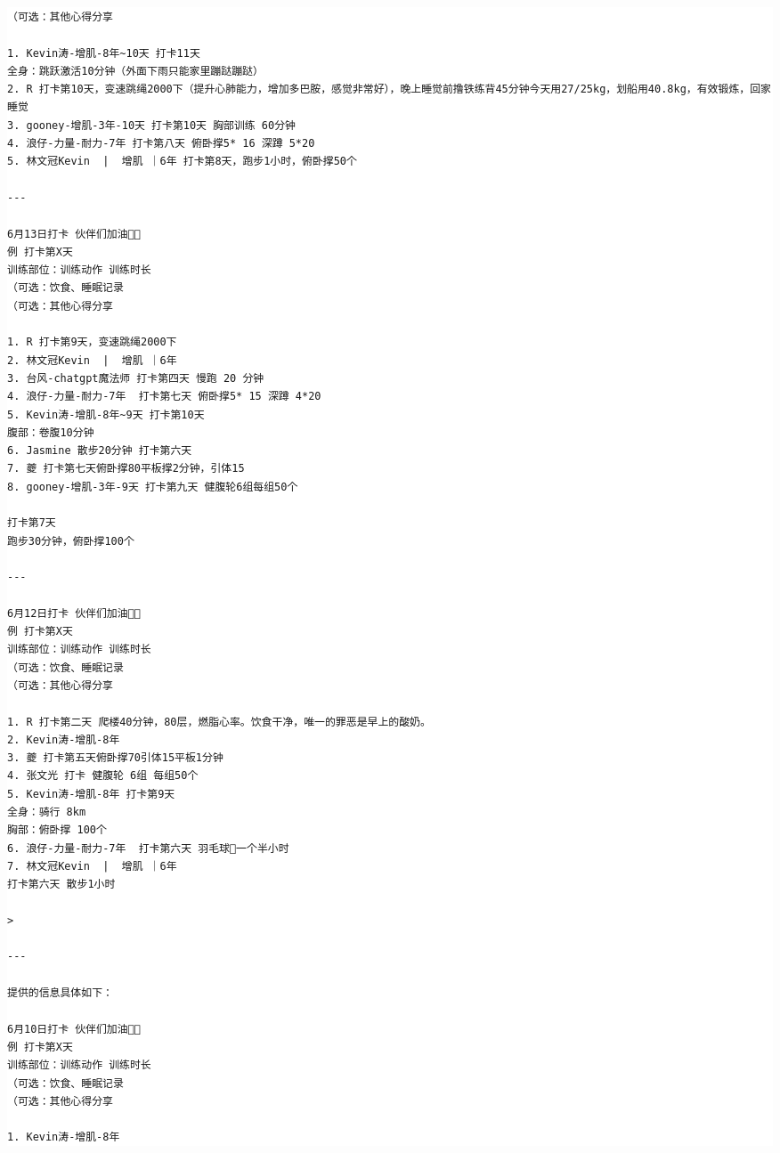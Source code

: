 ```Prompt
（可选：其他心得分享

1. Kevin涛-增肌-8年~10天 打卡11天
全身：跳跃激活10分钟（外面下雨只能家里蹦跶蹦跶）
2. R 打卡第10天，变速跳绳2000下（提升心肺能力，增加多巴胺，感觉非常好），晚上睡觉前撸铁练背45分钟今天用27/25kg，划船用40.8kg，有效锻炼，回家睡觉
3. gooney-增肌-3年-10天 打卡第10天 胸部训练 60分钟
4. 浪仔-力量-耐力-7年 打卡第八天 俯卧撑5* 16 深蹲 5*20
5. 林文冠Kevin  |  增肌 ｜6年 打卡第8天，跑步1小时，俯卧撑50个

---

6月13日打卡 伙伴们加油💪🏻
例 打卡第X天
训练部位：训练动作 训练时长
（可选：饮食、睡眠记录
（可选：其他心得分享

1. R 打卡第9天，变速跳绳2000下
2. 林文冠Kevin  |  增肌 ｜6年
3. 台风-chatgpt魔法师 打卡第四天 慢跑 20 分钟
4. 浪仔-力量-耐力-7年  打卡第七天 俯卧撑5* 15 深蹲 4*20
5. Kevin涛-增肌-8年~9天 打卡第10天
腹部：卷腹10分钟
6. Jasmine 散步20分钟 打卡第六天
7. 夔 打卡第七天俯卧撑80平板撑2分钟，引体15
8. gooney-增肌-3年-9天 打卡第九天 健腹轮6组每组50个

打卡第7天
跑步30分钟，俯卧撑100个

---

6月12日打卡 伙伴们加油💪🏻
例 打卡第X天
训练部位：训练动作 训练时长
（可选：饮食、睡眠记录
（可选：其他心得分享

1. R 打卡第二天 爬楼40分钟，80层，燃脂心率。饮食干净，唯一的罪恶是早上的酸奶。
2. Kevin涛-增肌-8年
3. 夔 打卡第五天俯卧撑70引体15平板1分钟
4. 张文光 打卡 健腹轮 6组 每组50个
5. Kevin涛-增肌-8年 打卡第9天
全身：骑行 8km
胸部：俯卧撑 100个
6. 浪仔-力量-耐力-7年  打卡第六天 羽毛球🏸️一个半小时
7. 林文冠Kevin  |  增肌 ｜6年 
打卡第六天 散步1小时

>

---

提供的信息具体如下：

6月10日打卡 伙伴们加油💪🏻
例 打卡第X天
训练部位：训练动作 训练时长
（可选：饮食、睡眠记录
（可选：其他心得分享

1. Kevin涛-增肌-8年

```